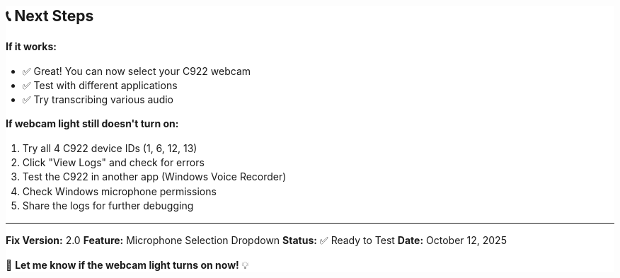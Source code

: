 
## 📞 Next Steps

**If it works:**
- ✅ Great! You can now select your C922 webcam
- ✅ Test with different applications
- ✅ Try transcribing various audio

**If webcam light still doesn't turn on:**
1. Try all 4 C922 device IDs (1, 6, 12, 13)
2. Click "View Logs" and check for errors
3. Test the C922 in another app (Windows Voice Recorder)
4. Check Windows microphone permissions
5. Share the logs for further debugging

---

**Fix Version:** 2.0
**Feature:** Microphone Selection Dropdown
**Status:** ✅ Ready to Test
**Date:** October 12, 2025

🎤 **Let me know if the webcam light turns on now!** 💡
